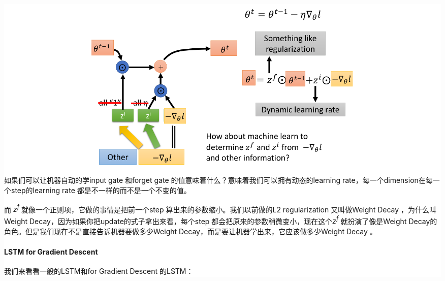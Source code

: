 <center><img src="ML2020.assets/image-20210224162152347.png" width="60%"/></center>

如果们可以让机器自动的学input gate 和forget gate 的值意味着什么？意味着我们可以拥有动态的learning rate，每一个dimension在每一个step的learning rate 都是不一样的而不是一个不变的值。

而 $z^f$ 就像一个正则项，它做的事情是把前一个step 算出来的参数缩小。我们以前做的L2 regularization 又叫做Weight Decay ，为什么叫Weight Decay，因为如果你把update的式子拿出来看，每个step 都会把原来的参数稍微变小，现在这个$z^f$ 就扮演了像是Weight Decay的角色。但是我们现在不是直接告诉机器要做多少Weight Decay，而是要让机器学出来，它应该做多少Weight Decay 。

#### LSTM for Gradient Descent

我们来看看一般的LSTM和for Gradient Descent 的LSTM：
